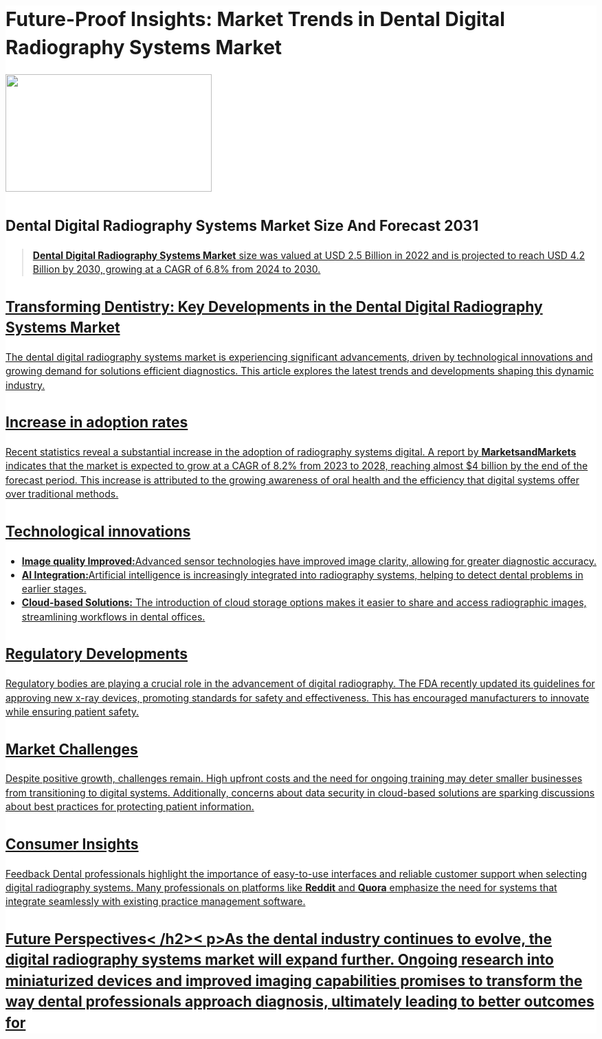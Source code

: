 <h1>Future-Proof Insights: Market Trends in Dental Digital Radiography Systems Market</h1><img src="https://ffe5etoiles.com/wp-content/uploads/2025/01/MST7-300x171.png" alt="" width="300" height="171" class="aligncenter size-medium wp-image-105565" /><h2>Dental Digital Radiography Systems Market Size And Forecast 2031</h2><blockquote><p><p><a href="https://www.verifiedmarketreports.com/download-sample/?rid=666038&utm_source=Github&utm_medium=353" target="_blank"><strong>Dental Digital Radiography Systems Market</strong> size was valued at USD 2.5 Billion in 2022 and is projected to reach USD 4.2 Billion by 2030, growing at a CAGR of 6.8% from 2024 to 2030.</strong></span></p></p></blockquote><h2>Transforming Dentistry: Key Developments in the Dental Digital Radiography Systems Market</h2><p>The dental digital radiography systems market is experiencing significant advancements, driven by technological innovations and growing demand for solutions efficient diagnostics. This article explores the latest trends and developments shaping this dynamic industry.</p><h2>Increase in adoption rates</h2><p>Recent statistics reveal a substantial increase in the adoption of radiography systems digital. A report by <strong>MarketsandMarkets</strong> indicates that the market is expected to grow at a CAGR of 8.2% from 2023 to 2028, reaching almost $4 billion by the end of the forecast period. This increase is attributed to the growing awareness of oral health and the efficiency that digital systems offer over traditional methods.</p><h2>Technological innovations</h2><ul><li><strong>Image quality Improved:</strong>Advanced sensor technologies have improved image clarity, allowing for greater diagnostic accuracy.</li><li><strong>AI Integration:</strong>Artificial intelligence is increasingly integrated into radiography systems, helping to detect dental problems in earlier stages.</li><li><strong>Cloud-based Solutions:</strong> The introduction of cloud storage options makes it easier to share and access radiographic images, streamlining workflows in dental offices. </li></ul><h2>Regulatory Developments</h2><p>Regulatory bodies are playing a crucial role in the advancement of digital radiography. The FDA recently updated its guidelines for approving new x-ray devices, promoting standards for safety and effectiveness. This has encouraged manufacturers to innovate while ensuring patient safety.</p><h2>Market Challenges</h2><p>Despite positive growth, challenges remain. High upfront costs and the need for ongoing training may deter smaller businesses from transitioning to digital systems. Additionally, concerns about data security in cloud-based solutions are sparking discussions about best practices for protecting patient information.</p><h2>Consumer Insights</h2><p>Feedback Dental professionals highlight the importance of easy-to-use interfaces and reliable customer support when selecting digital radiography systems. Many professionals on platforms like <strong>Reddit</strong> and <strong>Quora</strong> emphasize the need for systems that integrate seamlessly with existing practice management software.</p><h2>Future Perspectives< /h2>< p>As the dental industry continues to evolve, the digital radiography systems market will expand further. Ongoing research into miniaturized devices and improved imaging capabilities promises to transform the way dental professionals approach diagnosis, ultimately leading to better outcomes for